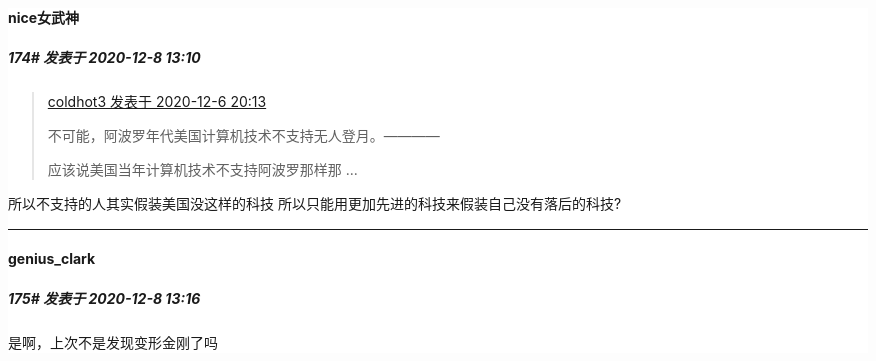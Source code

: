 ####  nice女武神  
##### 174#       发表于 2020-12-8 13:10


<blockquote><a href="httphttps://bbs.saraba1st.com/2b/forum.php?mod=redirect&amp;goto=findpost&amp;pid=49631394&amp;ptid=1975779" target="_blank">coldhot3 发表于 2020-12-6 20:13</a>

不可能，阿波罗年代美国计算机技术不支持无人登月。————

应该说美国当年计算机技术不支持阿波罗那样那 ...</blockquote>
所以不支持的人其实假装美国没这样的科技 所以只能用更加先进的科技来假装自己没有落后的科技?


-----

####  genius_clark  
##### 175#       发表于 2020-12-8 13:16


是啊，上次不是发现变形金刚了吗


                                            